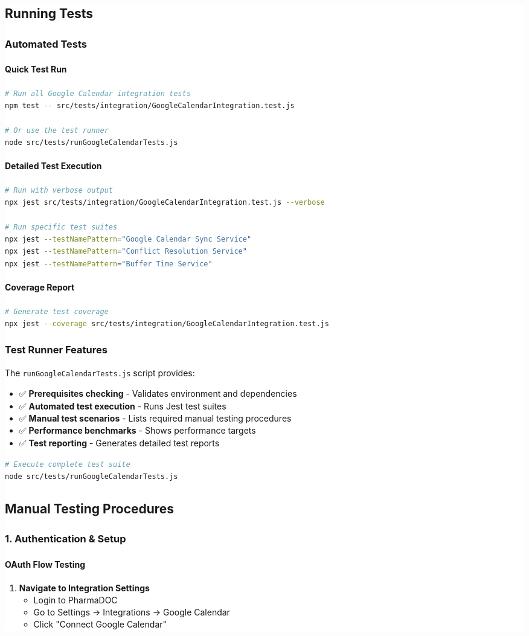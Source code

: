 ## Running Tests

### Automated Tests

#### Quick Test Run
```bash
# Run all Google Calendar integration tests
npm test -- src/tests/integration/GoogleCalendarIntegration.test.js

# Or use the test runner
node src/tests/runGoogleCalendarTests.js
```

#### Detailed Test Execution
```bash
# Run with verbose output
npx jest src/tests/integration/GoogleCalendarIntegration.test.js --verbose

# Run specific test suites
npx jest --testNamePattern="Google Calendar Sync Service"
npx jest --testNamePattern="Conflict Resolution Service"
npx jest --testNamePattern="Buffer Time Service"
```

#### Coverage Report
```bash
# Generate test coverage
npx jest --coverage src/tests/integration/GoogleCalendarIntegration.test.js
```

### Test Runner Features

The `runGoogleCalendarTests.js` script provides:
- ✅ **Prerequisites checking** - Validates environment and dependencies
- ✅ **Automated test execution** - Runs Jest test suites
- ✅ **Manual test scenarios** - Lists required manual testing procedures
- ✅ **Performance benchmarks** - Shows performance targets
- ✅ **Test reporting** - Generates detailed test reports

```bash
# Execute complete test suite
node src/tests/runGoogleCalendarTests.js
```

## Manual Testing Procedures

### 1. Authentication & Setup

#### OAuth Flow Testing
1. **Navigate to Integration Settings**
   - Login to PharmaDOC
   - Go to Settings → Integrations → Google Calendar
   - Click "Connect Google Calendar"

